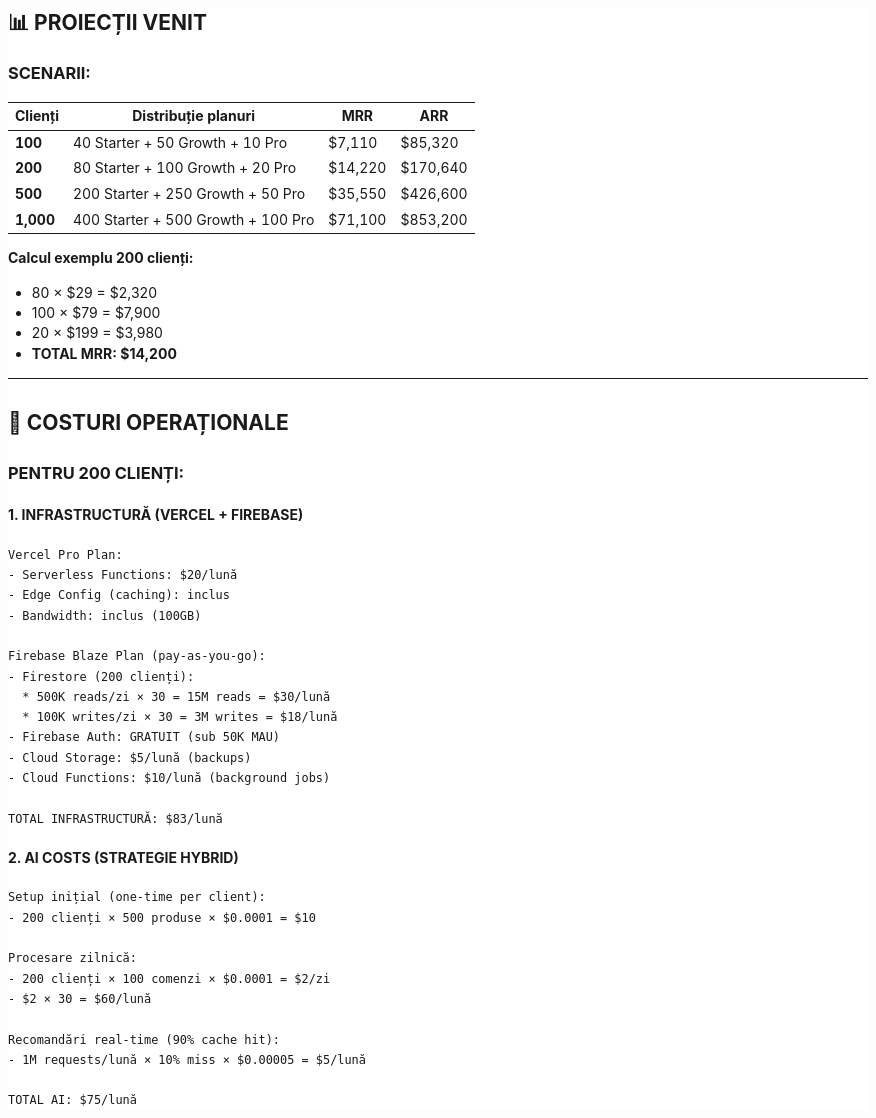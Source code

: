 ## 📊 PROIECȚII VENIT

### **SCENARII:**

| Clienți | Distribuție planuri | MRR | ARR |
|---------|---------------------|-----|-----|
| **100** | 40 Starter + 50 Growth + 10 Pro | $7,110 | $85,320 |
| **200** | 80 Starter + 100 Growth + 20 Pro | $14,220 | $170,640 |
| **500** | 200 Starter + 250 Growth + 50 Pro | $35,550 | $426,600 |
| **1,000** | 400 Starter + 500 Growth + 100 Pro | $71,100 | $853,200 |

**Calcul exemplu 200 clienți:**
- 80 × $29 = $2,320
- 100 × $79 = $7,900
- 20 × $199 = $3,980
- **TOTAL MRR: $14,200**

---

## 💸 COSTURI OPERAȚIONALE

### **PENTRU 200 CLIENȚI:**

#### **1. INFRASTRUCTURĂ (VERCEL + FIREBASE)**

```
Vercel Pro Plan:
- Serverless Functions: $20/lună
- Edge Config (caching): inclus
- Bandwidth: inclus (100GB)

Firebase Blaze Plan (pay-as-you-go):
- Firestore (200 clienți):
  * 500K reads/zi × 30 = 15M reads = $30/lună
  * 100K writes/zi × 30 = 3M writes = $18/lună
- Firebase Auth: GRATUIT (sub 50K MAU)
- Cloud Storage: $5/lună (backups)
- Cloud Functions: $10/lună (background jobs)

TOTAL INFRASTRUCTURĂ: $83/lună
```

#### **2. AI COSTS (STRATEGIE HYBRID)**

```
Setup inițial (one-time per client):
- 200 clienți × 500 produse × $0.0001 = $10

Procesare zilnică:
- 200 clienți × 100 comenzi × $0.0001 = $2/zi
- $2 × 30 = $60/lună

Recomandări real-time (90% cache hit):
- 1M requests/lună × 10% miss × $0.00005 = $5/lună

TOTAL AI: $75/lună
```
